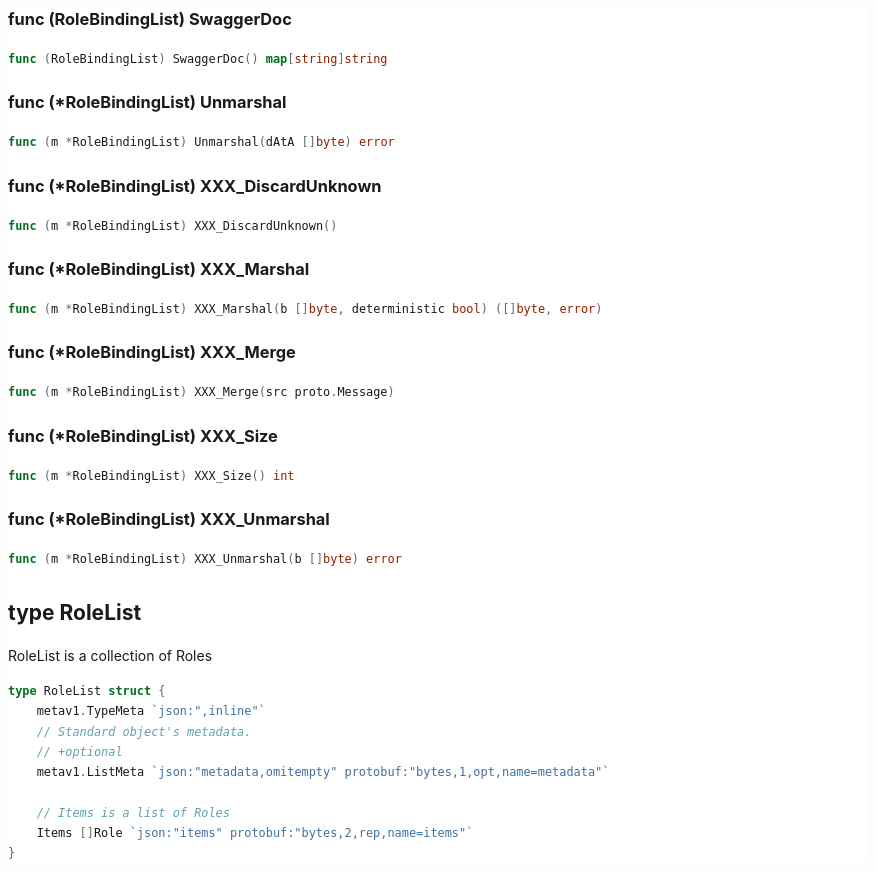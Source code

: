### func \(RoleBindingList\) SwaggerDoc

```go
func (RoleBindingList) SwaggerDoc() map[string]string
```

### func \(\*RoleBindingList\) Unmarshal

```go
func (m *RoleBindingList) Unmarshal(dAtA []byte) error
```

### func \(\*RoleBindingList\) XXX\_DiscardUnknown

```go
func (m *RoleBindingList) XXX_DiscardUnknown()
```

### func \(\*RoleBindingList\) XXX\_Marshal

```go
func (m *RoleBindingList) XXX_Marshal(b []byte, deterministic bool) ([]byte, error)
```

### func \(\*RoleBindingList\) XXX\_Merge

```go
func (m *RoleBindingList) XXX_Merge(src proto.Message)
```

### func \(\*RoleBindingList\) XXX\_Size

```go
func (m *RoleBindingList) XXX_Size() int
```

### func \(\*RoleBindingList\) XXX\_Unmarshal

```go
func (m *RoleBindingList) XXX_Unmarshal(b []byte) error
```

## type RoleList

RoleList is a collection of Roles

```go
type RoleList struct {
    metav1.TypeMeta `json:",inline"`
    // Standard object's metadata.
    // +optional
    metav1.ListMeta `json:"metadata,omitempty" protobuf:"bytes,1,opt,name=metadata"`

    // Items is a list of Roles
    Items []Role `json:"items" protobuf:"bytes,2,rep,name=items"`
}
```
